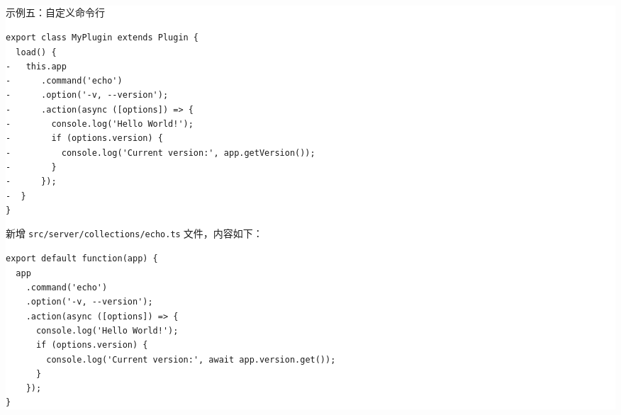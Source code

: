 示例五：自定义命令行

```
export class MyPlugin extends Plugin {
  load() {
-   this.app
-      .command('echo')
-      .option('-v, --version');
-      .action(async ([options]) => {
-        console.log('Hello World!');
-        if (options.version) {
-          console.log('Current version:', app.getVersion());
-        }
-      });
-  }
}
```

新增 `src/server/collections/echo.ts` 文件，内容如下：

```
export default function(app) {
  app
    .command('echo')
    .option('-v, --version');
    .action(async ([options]) => {
      console.log('Hello World!');
      if (options.version) {
        console.log('Current version:', await app.version.get());
      }
    });
}
```
